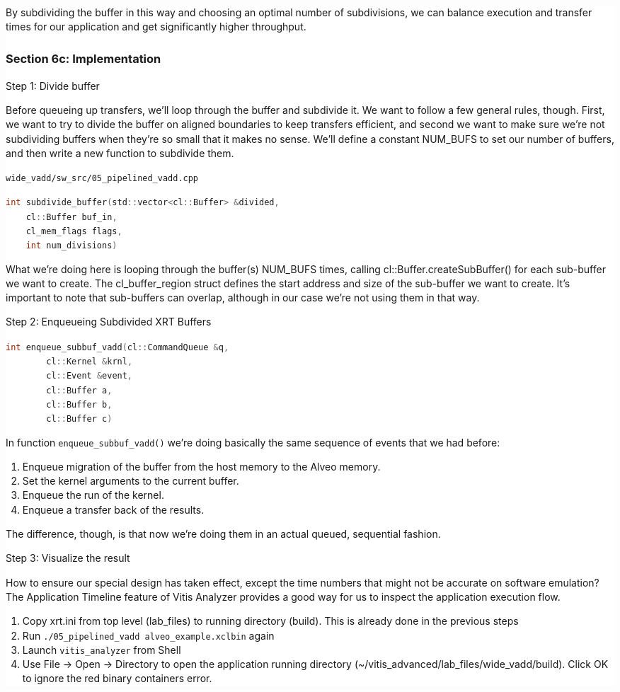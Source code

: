 By subdividing the buffer in this way and choosing an optimal number of subdivisions, we can balance execution
and transfer times for our application and get significantly higher throughput. 

### Section 6c: Implementation

Step 1: Divide buffer

Before queueing up transfers, we’ll loop through the buffer and subdivide it. We want to follow a few general rules, though. First, we want to try to divide the buffer on aligned boundaries to keep transfers efficient, and second we want to make sure we’re not subdividing buffers when they’re so small that it makes no sense. We’ll define a constant NUM_BUFS to set our number of buffers, and then write a new function to subdivide them.

`wide_vadd/sw_src/05_pipelined_vadd.cpp`

```C
int subdivide_buffer(std::vector<cl::Buffer> &divided,
    cl::Buffer buf_in,
    cl_mem_flags flags,
    int num_divisions)
```
What we’re doing here is looping through the buffer(s) NUM_BUFS times, calling cl::Buffer.createSubBuffer() for each sub-buffer we want to create. The cl_buffer_region struct defines the start address and size of the sub-buffer we want to create. It’s important to note that sub-buffers can overlap, although in our case we’re not using them in that way.

Step 2: Enqueueing Subdivided XRT Buffers

```C
int enqueue_subbuf_vadd(cl::CommandQueue &q,
        cl::Kernel &krnl,
        cl::Event &event,
        cl::Buffer a,
        cl::Buffer b,
        cl::Buffer c)
```
In function `enqueue_subbuf_vadd()` we’re doing basically the same sequence of events that we had before:
1. Enqueue migration of the buffer from the host memory to the Alveo memory.
2. Set the kernel arguments to the current buffer.
3. Enqueue the run of the kernel.
4. Enqueue a transfer back of the results.

The difference, though, is that now we’re doing them in an actual queued, sequential fashion.

Step 3: Visualize the result

How to ensure our special design has taken effect, except the time numbers that might not be accurate on software emulation? The Application Timeline feature of Vitis Analyzer provides a good way for us to inspect the application execution flow.

1. Copy xrt.ini from top level (lab_files) to running directory (build). This is already done in the previous steps
2. Run `./05_pipelined_vadd alveo_example.xclbin` again
3. Launch `vitis_analyzer` from Shell
4. Use File -> Open -> Directory to open the application running directory (~/vitis_advanced/lab_files/wide_vadd/build). Click OK to ignore the red binary containers error.
